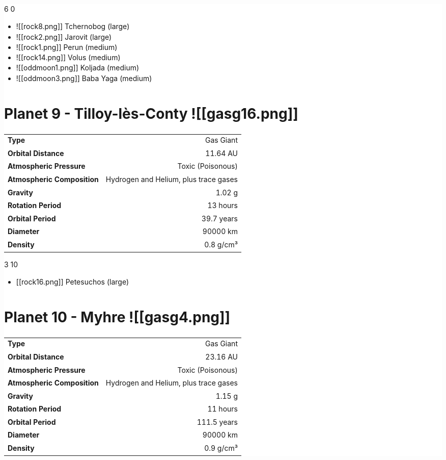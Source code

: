 

6
0

- ![[rock8.png]] Tchernobog (large)
- ![[rock2.png]] Jarovit (large)
- ![[rock1.png]] Perun (medium)
- ![[rock14.png]] Volus (medium)
- ![[oddmoon1.png]] Koljada (medium)
- ![[oddmoon3.png]] Baba Yaga (medium)


# Planet 9 - Tilloy-lès-Conty ![[gasg16.png]]
|                             |                           |
| --------------------------- | -------------------------:|
| **Type**                    |             Gas Giant |
| **Orbital Distance**        |   11.64 AU |
| **Atmospheric Pressure**    |       Toxic (Poisonous) |
| **Atmospheric Composition** |      Hydrogen and Helium, plus trace gases |
| **Gravity**                 |        1.02 g |
| **Rotation Period**         |  13 hours |
| **Orbital Period** | 39.7 years |
| **Diameter**                |      90000 km | 
| **Density**                 |    0.8 g/cm³ |



3
10

- [[rock16.png]] Petesuchos (large)

# Planet 10 - Myhre ![[gasg4.png]]
|                             |                           |
| --------------------------- | -------------------------:|
| **Type**                    |             Gas Giant |
| **Orbital Distance**        |   23.16 AU |
| **Atmospheric Pressure**    |       Toxic (Poisonous) |
| **Atmospheric Composition** |      Hydrogen and Helium, plus trace gases |
| **Gravity**                 |        1.15 g |
| **Rotation Period**         |  11 hours |
| **Orbital Period** | 111.5 years |
| **Diameter**                |      90000 km | 
| **Density**                 |    0.9 g/cm³ |

